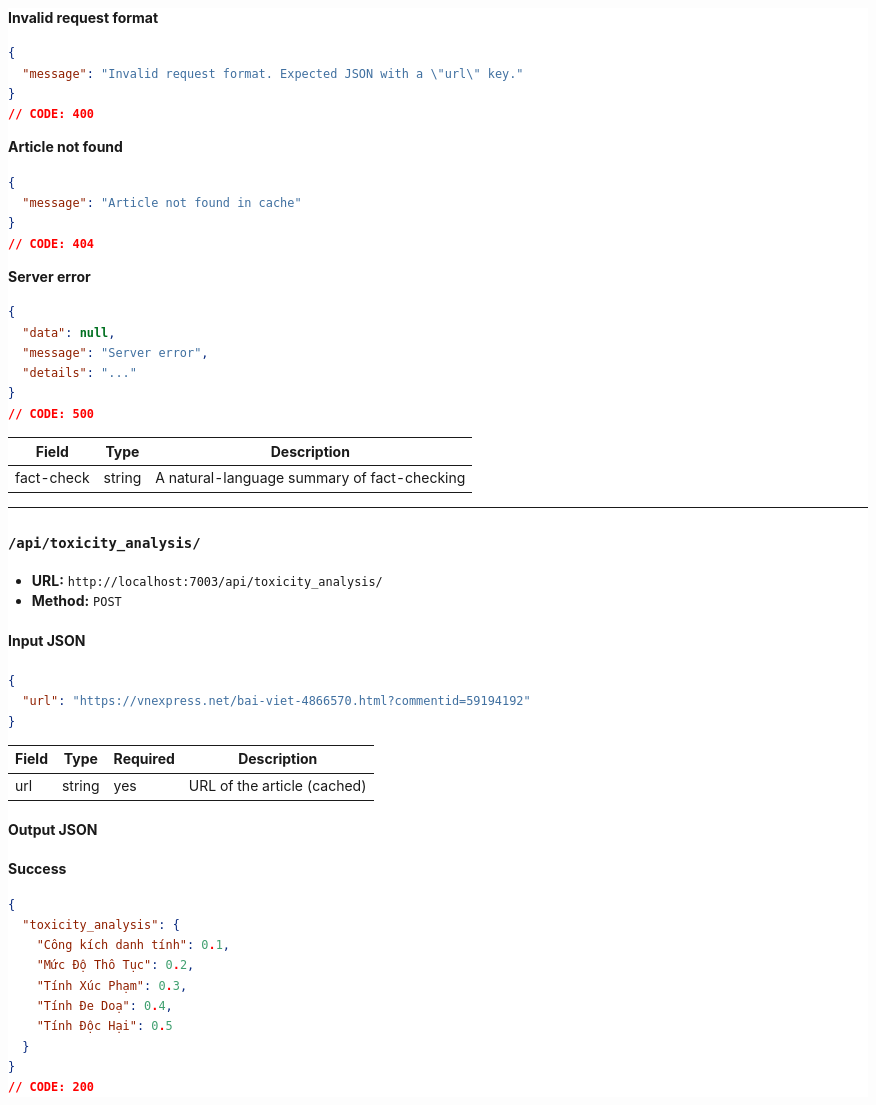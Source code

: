 

**Invalid request format**
```json
{
  "message": "Invalid request format. Expected JSON with a \"url\" key."
}
// CODE: 400
```

**Article not found**
```json
{
  "message": "Article not found in cache"
}
// CODE: 404
```

**Server error**
```json
{
  "data": null,
  "message": "Server error",
  "details": "..."
}
// CODE: 500
```

| Field      | Type   | Description                                 |
|------------|--------|---------------------------------------------|
| fact-check | string | A natural-language summary of fact-checking |

---

### `/api/toxicity_analysis/`

- **URL:** `http://localhost:7003/api/toxicity_analysis/`
- **Method:** `POST`

#### Input JSON

```json
{
  "url": "https://vnexpress.net/bai-viet-4866570.html?commentid=59194192"
}
```

| Field | Type   | Required | Description                        |
|-------|--------|----------|------------------------------------|
| url   | string | yes      | URL of the article (cached)        |

#### Output JSON

**Success**
```json
{
  "toxicity_analysis": {
    "Công kích danh tính": 0.1,
    "Mức Độ Thô Tục": 0.2,
    "Tính Xúc Phạm": 0.3,
    "Tính Đe Doạ": 0.4,
    "Tính Độc Hại": 0.5
  }
}
// CODE: 200
```
